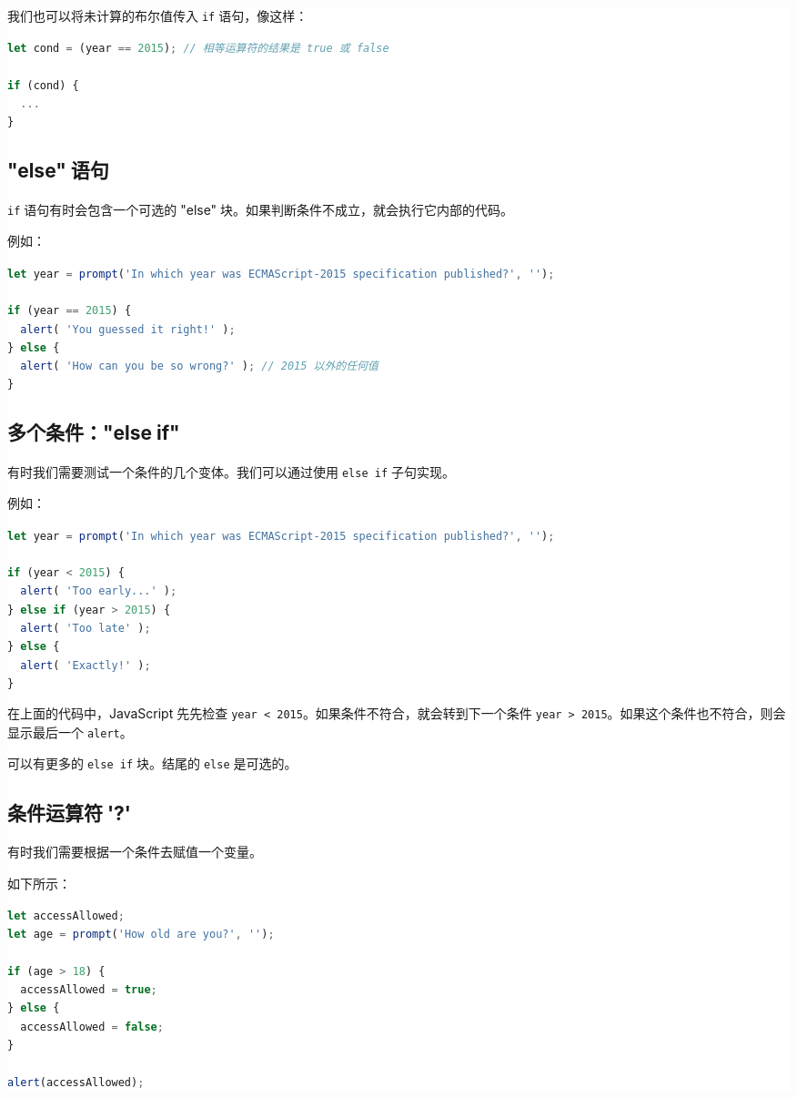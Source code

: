 我们也可以将未计算的布尔值传入 `if` 语句，像这样：

```js
let cond = (year == 2015); // 相等运算符的结果是 true 或 false

if (cond) {
  ...
}
```

## "else" 语句

`if` 语句有时会包含一个可选的 "else" 块。如果判断条件不成立，就会执行它内部的代码。

例如：

```js
let year = prompt('In which year was ECMAScript-2015 specification published?', '');

if (year == 2015) {
  alert( 'You guessed it right!' );
} else {
  alert( 'How can you be so wrong?' ); // 2015 以外的任何值
}
```

## 多个条件："else if"

有时我们需要测试一个条件的几个变体。我们可以通过使用 `else if` 子句实现。

例如：

```js
let year = prompt('In which year was ECMAScript-2015 specification published?', '');

if (year < 2015) {
  alert( 'Too early...' );
} else if (year > 2015) {
  alert( 'Too late' );
} else {
  alert( 'Exactly!' );
}
```

在上面的代码中，JavaScript 先先检查 `year < 2015`。如果条件不符合，就会转到下一个条件 `year > 2015`。如果这个条件也不符合，则会显示最后一个 `alert`。

可以有更多的 `else if` 块。结尾的 `else` 是可选的。

## 条件运算符 '?'

有时我们需要根据一个条件去赋值一个变量。

如下所示：

```js {4-8}
let accessAllowed;
let age = prompt('How old are you?', '');

if (age > 18) {
  accessAllowed = true;
} else {
  accessAllowed = false;
}

alert(accessAllowed);
```
